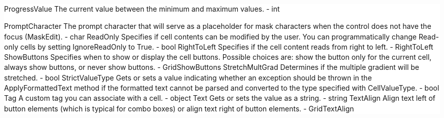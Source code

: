 ProgressValue</td><td>
The current value between the minimum and maximum values.</td><td>
-</td><td>
int</td></tr>
<tr>
<td>
PromptCharacter</td><td>
The prompt character that will serve as a placeholder for mask characters when the control does not have the focus (MaskEdit).</td><td>
-</td><td>
char</td></tr>
<tr>
<td>
ReadOnly</td><td>
Specifies if cell contents can be modified by the user. You can programmatically change Read-only cells by setting IgnoreReadOnly to True.</td><td>
-</td><td>
bool</td></tr>
<tr>
<td>
RightToLeft</td><td>
Specifies if the cell content reads from right to left.</td><td>
-</td><td>
RightToLeft</td></tr>
<tr>
<td>
ShowButtons</td><td>
Specifies when to show or display the cell buttons. Possible choices are: show the button only for the current cell, always show buttons, or never show buttons.</td><td>
-</td><td>
GridShowButtons</td></tr>
<tr>
<td>
StretchMultGrad</td><td>
Determines if the multiple gradient will be stretched.</td><td>
-</td><td>
bool</td></tr>
<tr>
<td>
StrictValueType</td><td>
Gets or sets a value indicating whether an exception should be thrown in the ApplyFormattedText method if the formatted text cannot be parsed and converted to the type specified with CellValueType.</td><td>
-</td><td>
bool</td></tr>
<tr>
<td>
Tag</td><td>
A custom tag you can associate with a cell.</td><td>
-</td><td>
object</td></tr>
<tr>
<td>
Text</td><td>
Gets or sets the value as a string.</td><td>
-</td><td>
string</td></tr>
<tr>
<td>
TextAlign</td><td>
Align text left of button elements (which is typical for combo boxes) or align text right of button elements.</td><td>
-</td><td>
GridTextAlign</td></tr>